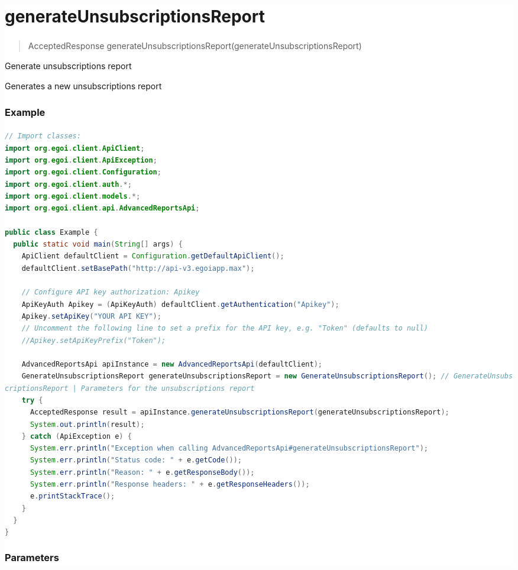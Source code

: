 <a name="generateUnsubscriptionsReport"></a>
# **generateUnsubscriptionsReport**
> AcceptedResponse generateUnsubscriptionsReport(generateUnsubscriptionsReport)

Generate unsubscriptions report

Generates a new unsubscriptions report

### Example
```java
// Import classes:
import org.egoi.client.ApiClient;
import org.egoi.client.ApiException;
import org.egoi.client.Configuration;
import org.egoi.client.auth.*;
import org.egoi.client.models.*;
import org.egoi.client.api.AdvancedReportsApi;

public class Example {
  public static void main(String[] args) {
    ApiClient defaultClient = Configuration.getDefaultApiClient();
    defaultClient.setBasePath("http://api-v3.egoiapp.max");
    
    // Configure API key authorization: Apikey
    ApiKeyAuth Apikey = (ApiKeyAuth) defaultClient.getAuthentication("Apikey");
    Apikey.setApiKey("YOUR API KEY");
    // Uncomment the following line to set a prefix for the API key, e.g. "Token" (defaults to null)
    //Apikey.setApiKeyPrefix("Token");

    AdvancedReportsApi apiInstance = new AdvancedReportsApi(defaultClient);
    GenerateUnsubscriptionsReport generateUnsubscriptionsReport = new GenerateUnsubscriptionsReport(); // GenerateUnsubscriptionsReport | Parameters for the unsubscriptions report
    try {
      AcceptedResponse result = apiInstance.generateUnsubscriptionsReport(generateUnsubscriptionsReport);
      System.out.println(result);
    } catch (ApiException e) {
      System.err.println("Exception when calling AdvancedReportsApi#generateUnsubscriptionsReport");
      System.err.println("Status code: " + e.getCode());
      System.err.println("Reason: " + e.getResponseBody());
      System.err.println("Response headers: " + e.getResponseHeaders());
      e.printStackTrace();
    }
  }
}
```

### Parameters
